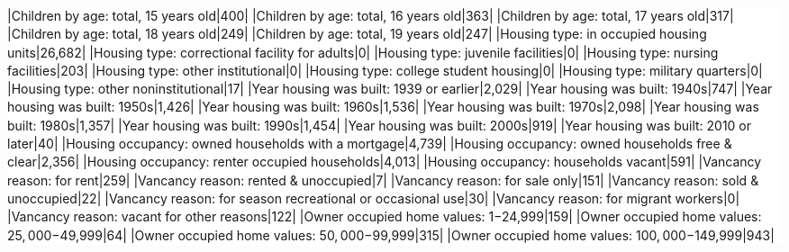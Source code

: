 |Children by age: total, 15 years old|400|
|Children by age: total, 16 years old|363|
|Children by age: total, 17 years old|317|
|Children by age: total, 18 years old|249|
|Children by age: total, 19 years old|247|
|Housing type: in occupied housing units|26,682|
|Housing type: correctional facility for adults|0|
|Housing type: juvenile facilities|0|
|Housing type: nursing facilities|203|
|Housing type: other institutional|0|
|Housing type: college student housing|0|
|Housing type: military quarters|0|
|Housing type: other noninstitutional|17|
|Year housing was built: 1939 or earlier|2,029|
|Year housing was built: 1940s|747|
|Year housing was built: 1950s|1,426|
|Year housing was built: 1960s|1,536|
|Year housing was built: 1970s|2,098|
|Year housing was built: 1980s|1,357|
|Year housing was built: 1990s|1,454|
|Year housing was built: 2000s|919|
|Year housing was built: 2010 or later|40|
|Housing occupancy: owned households with a mortgage|4,739|
|Housing occupancy: owned households free & clear|2,356|
|Housing occupancy: renter occupied households|4,013|
|Housing occupancy: households vacant|591|
|Vancancy reason: for rent|259|
|Vancancy reason: rented & unoccupied|7|
|Vancancy reason: for sale only|151|
|Vancancy reason: sold & unoccupied|22|
|Vancancy reason: for season recreational or occasional use|30|
|Vancancy reason: for migrant workers|0|
|Vancancy reason: vacant for other reasons|122|
|Owner occupied home values: $1-$24,999|159|
|Owner occupied home values: $25,000-$49,999|64|
|Owner occupied home values: $50,000-$99,999|315|
|Owner occupied home values: $100,000-$149,999|943|